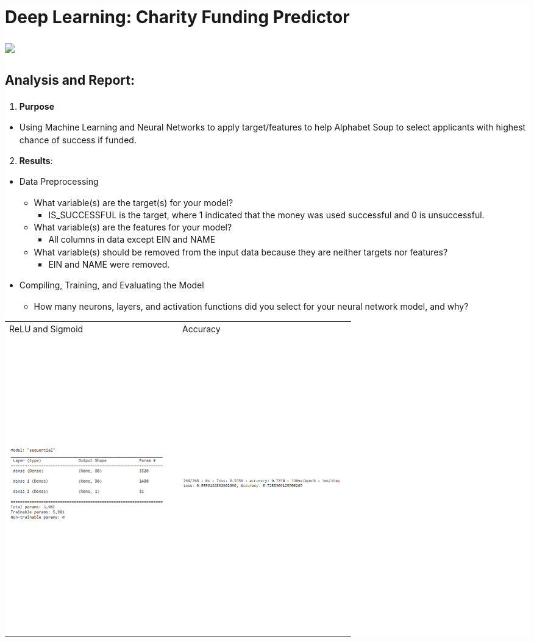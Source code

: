 # Deep Learning: Charity Funding Predictor
<img align="center" src="/Images/deep learning.jpg" width="1000" />


## Analysis and Report:

1. **Purpose** 
- Using Machine Learning and Neural Networks to apply target/features to help Alphabet Soup to select applicants with highest chance of success if funded. 

2. **Results**:

  * Data Preprocessing
    * What variable(s) are the target(s) for your model? 
      - IS_SUCCESSFUL is the target, where 1 indicated that the money was used successful and 0 is unsuccessful.
    * What variable(s) are the features for your model? 
      - All columns in data except EIN and NAME
    * What variable(s) should be removed from the input data because they are neither targets nor features? 
      - EIN and NAME were removed.
  
* Compiling, Training, and Evaluating the Model
    * How many neurons, layers, and activation functions did you select for your neural network model, and why?

<table>
  <tr>
    <td>ReLU and Sigmoid</td>
     <td>Accuracy</td>
  </tr>
  <tr>
    <td><img src="/Images/Compiling_Training_Evaluating Model.png"" width=270 height=480></td>
    <td><img src="/Images/Compiling_Training_Evaluating Model2.png"g" width=270 height=480></td>
  </tr>
 </table>
